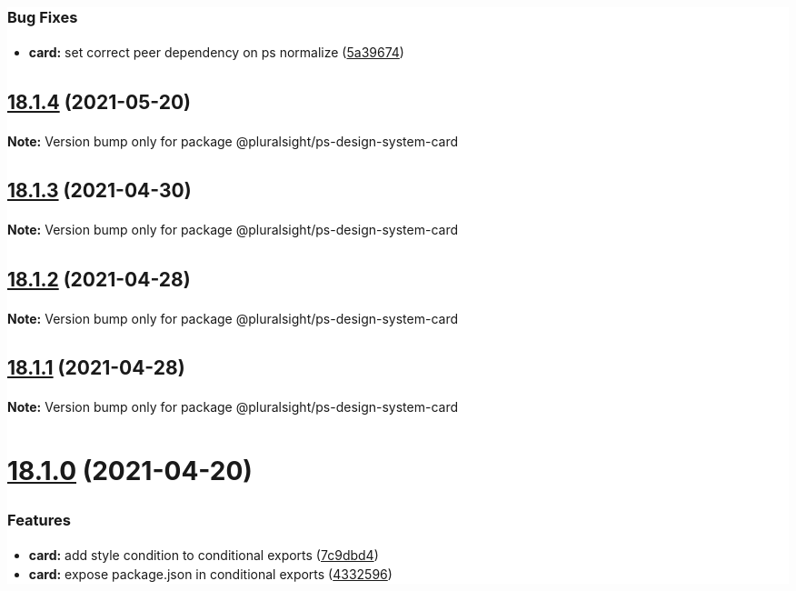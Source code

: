 
### Bug Fixes

* **card:** set correct peer dependency on ps normalize ([5a39674](https://github.com/pluralsight/design-system/commit/5a3967449b521fd3d2944b06dbeed16478b7f35a))





## [18.1.4](https://github.com/pluralsight/design-system/compare/@pluralsight/ps-design-system-card@18.1.3...@pluralsight/ps-design-system-card@18.1.4) (2021-05-20)

**Note:** Version bump only for package @pluralsight/ps-design-system-card





## [18.1.3](https://github.com/pluralsight/design-system/compare/@pluralsight/ps-design-system-card@18.1.2...@pluralsight/ps-design-system-card@18.1.3) (2021-04-30)

**Note:** Version bump only for package @pluralsight/ps-design-system-card





## [18.1.2](https://github.com/pluralsight/design-system/compare/@pluralsight/ps-design-system-card@18.1.1...@pluralsight/ps-design-system-card@18.1.2) (2021-04-28)

**Note:** Version bump only for package @pluralsight/ps-design-system-card





## [18.1.1](https://github.com/pluralsight/design-system/compare/@pluralsight/ps-design-system-card@18.1.0...@pluralsight/ps-design-system-card@18.1.1) (2021-04-28)

**Note:** Version bump only for package @pluralsight/ps-design-system-card





# [18.1.0](https://github.com/pluralsight/design-system/compare/@pluralsight/ps-design-system-card@18.0.1...@pluralsight/ps-design-system-card@18.1.0) (2021-04-20)


### Features

* **card:** add style condition to conditional exports ([7c9dbd4](https://github.com/pluralsight/design-system/commit/7c9dbd4acd5a6664897a51ea008389ae55ebc591))
* **card:** expose package.json in conditional exports ([4332596](https://github.com/pluralsight/design-system/commit/433259686c078fcfabb43d53396f11f566f2105f))
